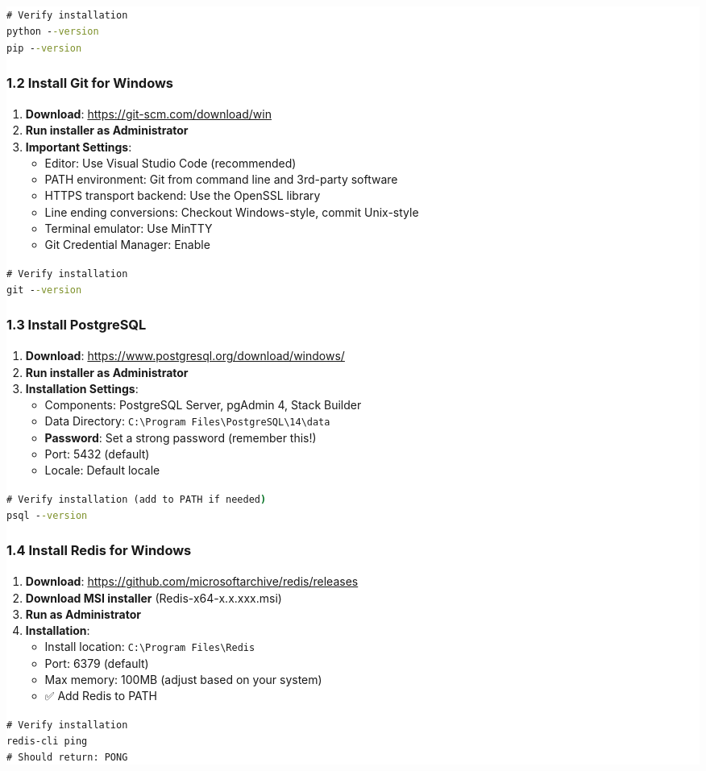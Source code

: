 ```cmd
# Verify installation
python --version
pip --version
```

### 1.2 Install Git for Windows

1. **Download**: https://git-scm.com/download/win
2. **Run installer as Administrator**
3. **Important Settings**:
   - Editor: Use Visual Studio Code (recommended)
   - PATH environment: Git from command line and 3rd-party software
   - HTTPS transport backend: Use the OpenSSL library
   - Line ending conversions: Checkout Windows-style, commit Unix-style
   - Terminal emulator: Use MinTTY
   - Git Credential Manager: Enable

```cmd
# Verify installation
git --version
```

### 1.3 Install PostgreSQL

1. **Download**: https://www.postgresql.org/download/windows/
2. **Run installer as Administrator**
3. **Installation Settings**:
   - Components: PostgreSQL Server, pgAdmin 4, Stack Builder
   - Data Directory: `C:\Program Files\PostgreSQL\14\data`
   - **Password**: Set a strong password (remember this!)
   - Port: 5432 (default)
   - Locale: Default locale

```cmd
# Verify installation (add to PATH if needed)
psql --version
```

### 1.4 Install Redis for Windows

1. **Download**: https://github.com/microsoftarchive/redis/releases
2. **Download MSI installer** (Redis-x64-x.x.xxx.msi)
3. **Run as Administrator**
4. **Installation**:
   - Install location: `C:\Program Files\Redis`
   - Port: 6379 (default)
   - Max memory: 100MB (adjust based on your system)
   - ✅ Add Redis to PATH

```cmd
# Verify installation
redis-cli ping
# Should return: PONG
```
